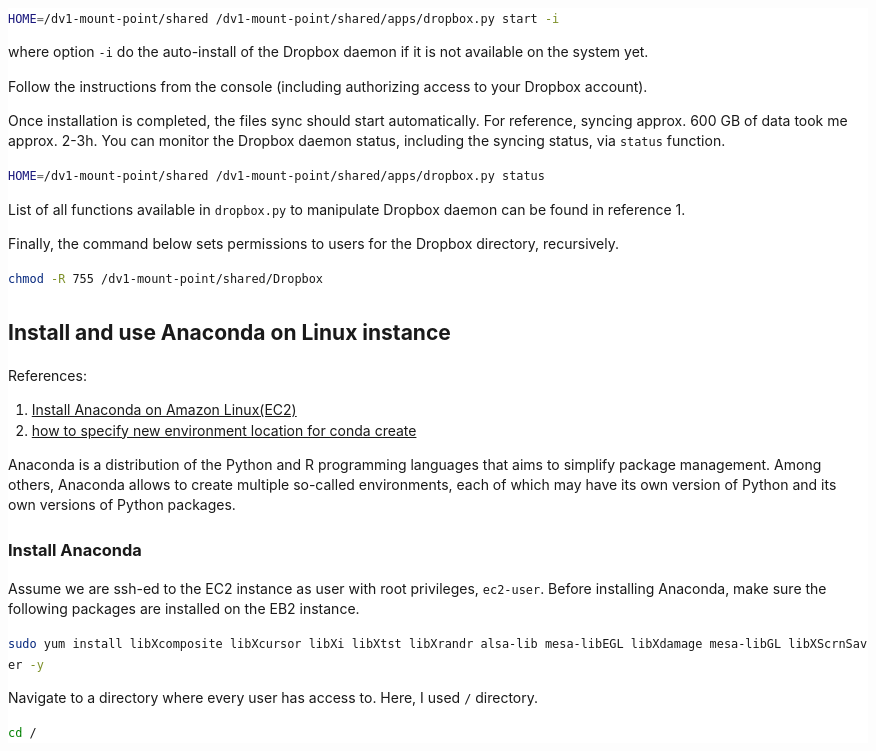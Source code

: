 ``` sh
HOME=/dv1-mount-point/shared /dv1-mount-point/shared/apps/dropbox.py start -i
```

where option `-i` do the auto-install of the Dropbox daemon if it is not
available on the system yet.

Follow the instructions from the console (including authorizing access
to your Dropbox account).

Once installation is completed, the files sync should start
automatically. For reference, syncing approx. 600 GB of data took me
approx. 2-3h. You can monitor the Dropbox daemon status, including the
syncing status, via `status` function.

``` sh
HOME=/dv1-mount-point/shared /dv1-mount-point/shared/apps/dropbox.py status
```

List of all functions available in `dropbox.py` to manipulate Dropbox
daemon can be found in reference 1.

Finally, the command below sets permissions to users for the Dropbox
directory, recursively.

``` sh
chmod -R 755 /dv1-mount-point/shared/Dropbox
```

## Install and use Anaconda on Linux instance

References:

1.  [Install Anaconda on Amazon
    Linux(EC2)](https://devopsmyway.com/install-anaconda-on-amazon-linuxec2/)
2. [how to specify new environment location for conda create](https://stackoverflow.com/questions/37926940/how-to-specify-new-environment-location-for-conda-create)

Anaconda is a distribution of the Python and R programming languages
that aims to simplify package management. Among others, Anaconda allows
to create multiple so-called environments, each of which may have its
own version of Python and its own versions of Python packages.

### Install Anaconda

Assume we are ssh-ed to the EC2 instance as user with root privileges,
`ec2-user`. Before installing Anaconda, make sure the following packages
are installed on the EB2 instance.

``` sh
sudo yum install libXcomposite libXcursor libXi libXtst libXrandr alsa-lib mesa-libEGL libXdamage mesa-libGL libXScrnSaver -y 
```

Navigate to a directory where every user has access to. Here, I used `/` directory. 

``` sh
cd /
```
